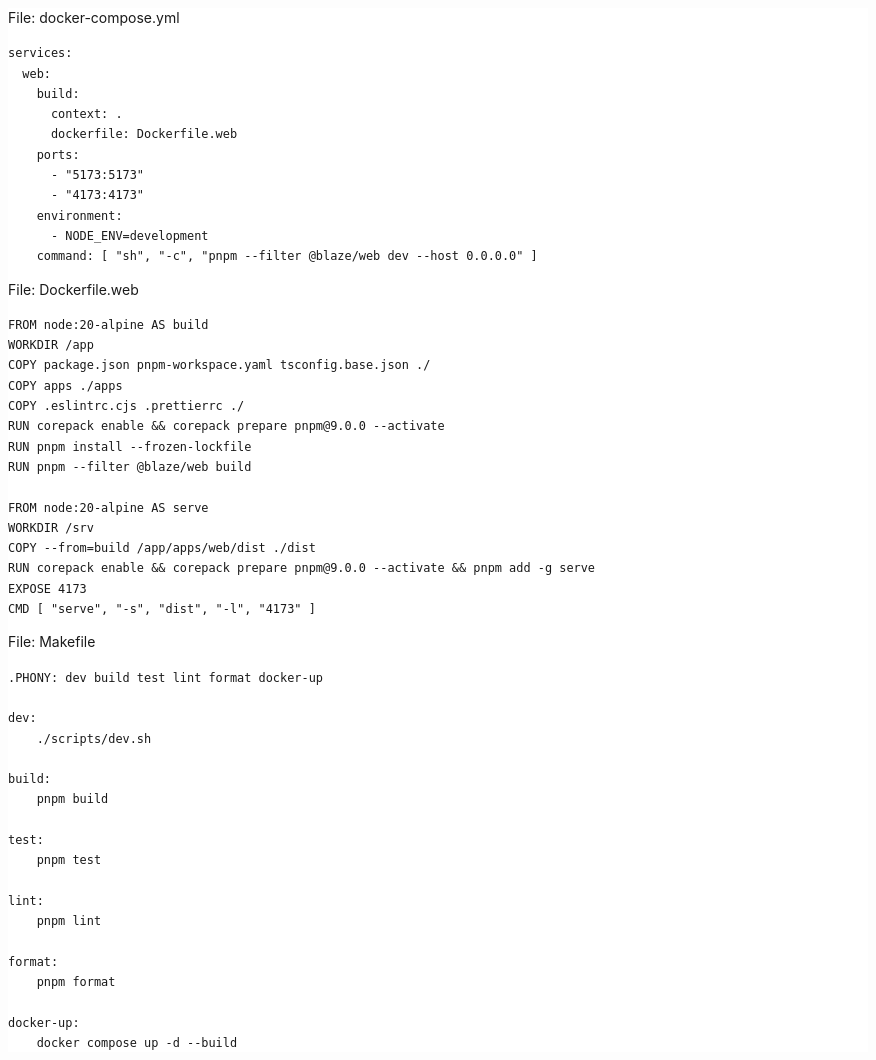 File: docker-compose.yml

```
services:
  web:
    build:
      context: .
      dockerfile: Dockerfile.web
    ports:
      - "5173:5173"
      - "4173:4173"
    environment:
      - NODE_ENV=development
    command: [ "sh", "-c", "pnpm --filter @blaze/web dev --host 0.0.0.0" ]
```

File: Dockerfile.web

```
FROM node:20-alpine AS build
WORKDIR /app
COPY package.json pnpm-workspace.yaml tsconfig.base.json ./
COPY apps ./apps
COPY .eslintrc.cjs .prettierrc ./
RUN corepack enable && corepack prepare pnpm@9.0.0 --activate
RUN pnpm install --frozen-lockfile
RUN pnpm --filter @blaze/web build

FROM node:20-alpine AS serve
WORKDIR /srv
COPY --from=build /app/apps/web/dist ./dist
RUN corepack enable && corepack prepare pnpm@9.0.0 --activate && pnpm add -g serve
EXPOSE 4173
CMD [ "serve", "-s", "dist", "-l", "4173" ]
```

File: Makefile

```
.PHONY: dev build test lint format docker-up

dev:
    ./scripts/dev.sh

build:
    pnpm build

test:
    pnpm test

lint:
    pnpm lint

format:
    pnpm format

docker-up:
    docker compose up -d --build
```
